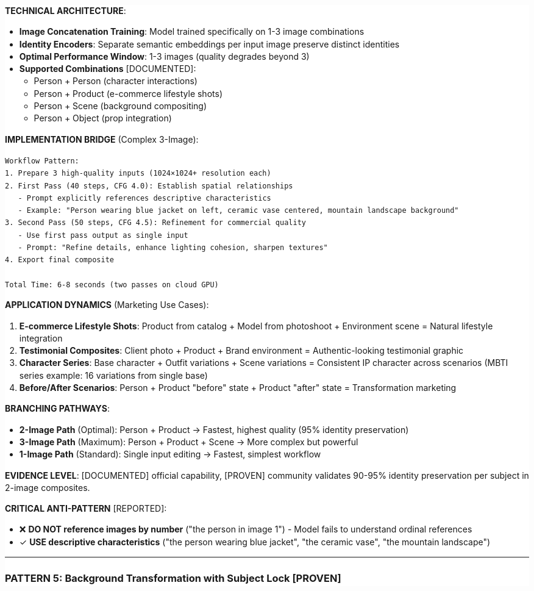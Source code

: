 **TECHNICAL ARCHITECTURE**:
- **Image Concatenation Training**: Model trained specifically on 1-3 image combinations
- **Identity Encoders**: Separate semantic embeddings per input image preserve distinct identities
- **Optimal Performance Window**: 1-3 images (quality degrades beyond 3)
- **Supported Combinations** [DOCUMENTED]:
  - Person + Person (character interactions)
  - Person + Product (e-commerce lifestyle shots)
  - Person + Scene (background compositing)
  - Person + Object (prop integration)

**IMPLEMENTATION BRIDGE** (Complex 3-Image):
```
Workflow Pattern:
1. Prepare 3 high-quality inputs (1024×1024+ resolution each)
2. First Pass (40 steps, CFG 4.0): Establish spatial relationships
   - Prompt explicitly references descriptive characteristics
   - Example: "Person wearing blue jacket on left, ceramic vase centered, mountain landscape background"
3. Second Pass (50 steps, CFG 4.5): Refinement for commercial quality
   - Use first pass output as single input
   - Prompt: "Refine details, enhance lighting cohesion, sharpen textures"
4. Export final composite

Total Time: 6-8 seconds (two passes on cloud GPU)
```

**APPLICATION DYNAMICS** (Marketing Use Cases):
1. **E-commerce Lifestyle Shots**: Product from catalog + Model from photoshoot + Environment scene = Natural lifestyle integration
2. **Testimonial Composites**: Client photo + Product + Brand environment = Authentic-looking testimonial graphic
3. **Character Series**: Base character + Outfit variations + Scene variations = Consistent IP character across scenarios (MBTI series example: 16 variations from single base)
4. **Before/After Scenarios**: Person + Product "before" state + Product "after" state = Transformation marketing

**BRANCHING PATHWAYS**:
- **2-Image Path** (Optimal): Person + Product → Fastest, highest quality (95% identity preservation)
- **3-Image Path** (Maximum): Person + Product + Scene → More complex but powerful
- **1-Image Path** (Standard): Single input editing → Fastest, simplest workflow

**EVIDENCE LEVEL**: [DOCUMENTED] official capability, [PROVEN] community validates 90-95% identity preservation per subject in 2-image composites.

**CRITICAL ANTI-PATTERN** [REPORTED]:
- ❌ **DO NOT reference images by number** ("the person in image 1") - Model fails to understand ordinal references
- ✓ **USE descriptive characteristics** ("the person wearing blue jacket", "the ceramic vase", "the mountain landscape")

---

### PATTERN 5: Background Transformation with Subject Lock [PROVEN]

